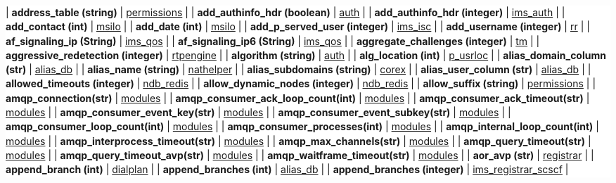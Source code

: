 | **address_table (string)** | [permissions](http://www.kamailio.org/docs/modules/5.7.x/modules/permissions.html#permissions.p.address_tablepermissions) |
| **add_authinfo_hdr (boolean)** | [auth](http://www.kamailio.org/docs/modules/5.7.x/modules/auth.html#auth.p.add_authinfo_hdrauth) |
| **add_authinfo_hdr (integer)** | [ims_auth](http://www.kamailio.org/docs/modules/5.7.x/modules/ims_auth.htmlims_auth) |
| **add_contact (int)** | [msilo](http://www.kamailio.org/docs/modules/5.7.x/modules/msilo.html#msilo.p.add_contactmsilo) |
| **add_date (int)** | [msilo](http://www.kamailio.org/docs/modules/5.7.x/modules/msilo.html#msilo.p.add_datemsilo) |
| **add_p_served_user (integer)** | [ims_isc](http://www.kamailio.org/docs/modules/5.7.x/modules/ims_isc.htmlims_isc) |
| **add_username (integer)** | [rr](http://www.kamailio.org/docs/modules/5.7.x/modules/rr.html#rr.p.add_usernamerr) |
| **af_signaling_ip (String)** | [ims_qos](http://www.kamailio.org/docs/modules/5.7.x/modules/ims_qos.htmlims_qos) |
| **af_signaling_ip6 (String)** | [ims_qos](http://www.kamailio.org/docs/modules/5.7.x/modules/ims_qos.htmlims_qos) |
| **aggregate_challenges (integer)** | [tm](http://www.kamailio.org/docs/modules/5.7.x/modules/tm.html#tm.p.aggregate_challengestm) |
| **aggressive_redetection (integer)** | [rtpengine](http://www.kamailio.org/docs/modules/5.7.x/modules/rtpengine.html#rtpengine.p.aggressive_redetectionrtpengine) |
| **algorithm (string)** | [auth](http://www.kamailio.org/docs/modules/5.7.x/modules/auth.html#auth.p.algorithmauth) |
| **alg_location (int)** | [p_usrloc](http://www.kamailio.org/docs/modules/5.7.x/modules/p_usrloc.htmlp_usrloc) |
| **alias_domain_column (str)** | [alias_db](http://www.kamailio.org/docs/modules/5.7.x/modules/alias_db.html#alias_db.p.alias_domain_columnalias_db) |
| **alias_name (string)** | [nathelper](http://www.kamailio.org/docs/modules/5.7.x/modules/nathelper.html#nathelper.p.alias_namenathelper) |
| **alias_subdomains (string)** | [corex](http://www.kamailio.org/docs/modules/5.7.x/modules/corex.html#corex.p.alias_subdomainscorex) |
| **alias_user_column (str)** | [alias_db](http://www.kamailio.org/docs/modules/5.7.x/modules/alias_db.html#alias_db.p.alias_user_columnalias_db) |
| **allowed_timeouts (integer)** | [ndb_redis](http://www.kamailio.org/docs/modules/5.7.x/modules/ndb_redis.html#ndb_redis.p.allowed_timeoutsndb_redis) |
| **allow_dynamic_nodes (integer)** | [ndb_redis](http://www.kamailio.org/docs/modules/5.7.x/modules/ndb_redis.html#ndb_redis.p.allow_dynamic_nodesndb_redis) |
| **allow_suffix (string)** | [permissions](http://www.kamailio.org/docs/modules/5.7.x/modules/permissions.html#permissions.p.allow_suffixpermissions) |
| **amqp_connection(str)** | [modules](http://www.kamailio.org/docs/modules/5.7.x/modules/kazoo.htmlkazoo) |
| **amqp_consumer_ack_loop_count(int)** | [modules](http://www.kamailio.org/docs/modules/5.7.x/modules/kazoo.htmlkazoo) |
| **amqp_consumer_ack_timeout(str)** | [modules](http://www.kamailio.org/docs/modules/5.7.x/modules/kazoo.htmlkazoo) |
| **amqp_consumer_event_key(str)** | [modules](http://www.kamailio.org/docs/modules/5.7.x/modules/kazoo.htmlkazoo) |
| **amqp_consumer_event_subkey(str)** | [modules](http://www.kamailio.org/docs/modules/5.7.x/modules/kazoo.htmlkazoo) |
| **amqp_consumer_loop_count(int)** | [modules](http://www.kamailio.org/docs/modules/5.7.x/modules/kazoo.htmlkazoo) |
| **amqp_consumer_processes(int)** | [modules](http://www.kamailio.org/docs/modules/5.7.x/modules/kazoo.htmlkazoo) |
| **amqp_internal_loop_count(int)** | [modules](http://www.kamailio.org/docs/modules/5.7.x/modules/kazoo.htmlkazoo) |
| **amqp_interprocess_timeout(str)** | [modules](http://www.kamailio.org/docs/modules/5.7.x/modules/kazoo.htmlkazoo) |
| **amqp_max_channels(str)** | [modules](http://www.kamailio.org/docs/modules/5.7.x/modules/kazoo.htmlkazoo) |
| **amqp_query_timeout(str)** | [modules](http://www.kamailio.org/docs/modules/5.7.x/modules/kazoo.htmlkazoo) |
| **amqp_query_timeout_avp(str)** | [modules](http://www.kamailio.org/docs/modules/5.7.x/modules/kazoo.htmlkazoo) |
| **amqp_waitframe_timeout(str)** | [modules](http://www.kamailio.org/docs/modules/5.7.x/modules/kazoo.htmlkazoo) |
| **aor_avp (str)** | [registrar](http://www.kamailio.org/docs/modules/5.7.x/modules/registrar.html#registrar.p.aor_avpregistrar) |
| **append_branch (int)** | [dialplan](http://www.kamailio.org/docs/modules/5.7.x/modules/dialplan.html#dialplan.p.append_branchdialplan) |
| **append_branches (int)** | [alias_db](http://www.kamailio.org/docs/modules/5.7.x/modules/alias_db.html#alias_db.p.append_branchesalias_db) |
| **append_branches (integer)** | [ims_registrar_scscf](http://www.kamailio.org/docs/modules/5.7.x/modules/ims_registrar_scscf.htmlims_registrar_scscf) |